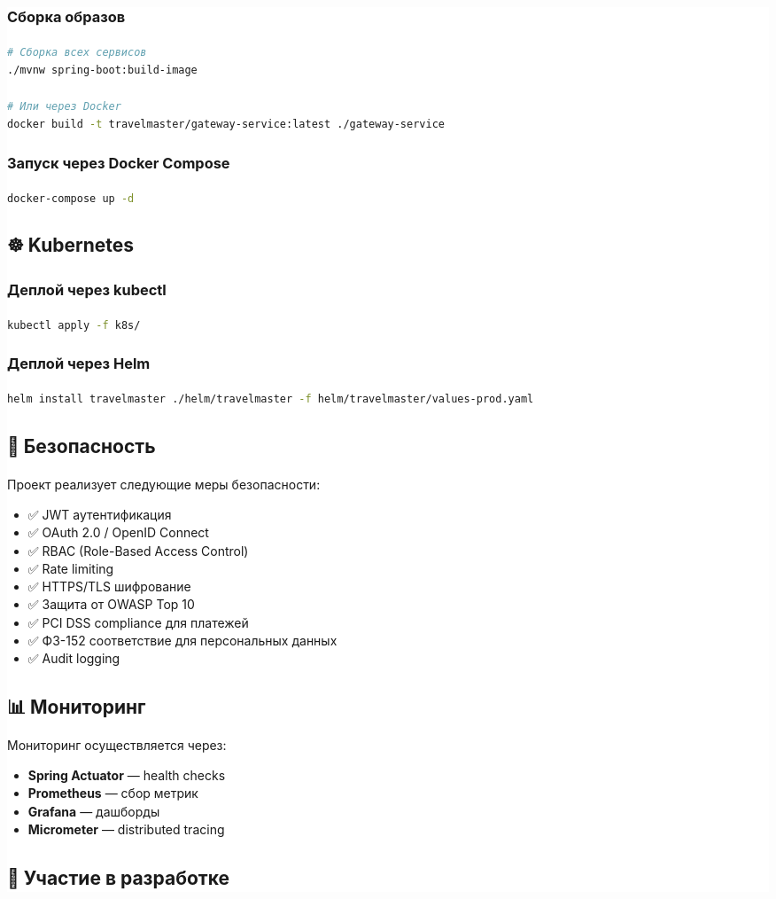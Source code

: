 ### Сборка образов

```bash
# Сборка всех сервисов
./mvnw spring-boot:build-image

# Или через Docker
docker build -t travelmaster/gateway-service:latest ./gateway-service
```

### Запуск через Docker Compose

```bash
docker-compose up -d
```

## ☸️ Kubernetes

### Деплой через kubectl

```bash
kubectl apply -f k8s/
```

### Деплой через Helm

```bash
helm install travelmaster ./helm/travelmaster -f helm/travelmaster/values-prod.yaml
```

## 🔐 Безопасность

Проект реализует следующие меры безопасности:

- ✅ JWT аутентификация
- ✅ OAuth 2.0 / OpenID Connect
- ✅ RBAC (Role-Based Access Control)
- ✅ Rate limiting
- ✅ HTTPS/TLS шифрование
- ✅ Защита от OWASP Top 10
- ✅ PCI DSS compliance для платежей
- ✅ ФЗ-152 соответствие для персональных данных
- ✅ Audit logging

## 📊 Мониторинг

Мониторинг осуществляется через:
- **Spring Actuator** — health checks
- **Prometheus** — сбор метрик
- **Grafana** — дашборды
- **Micrometer** — distributed tracing

## 🤝 Участие в разработке
